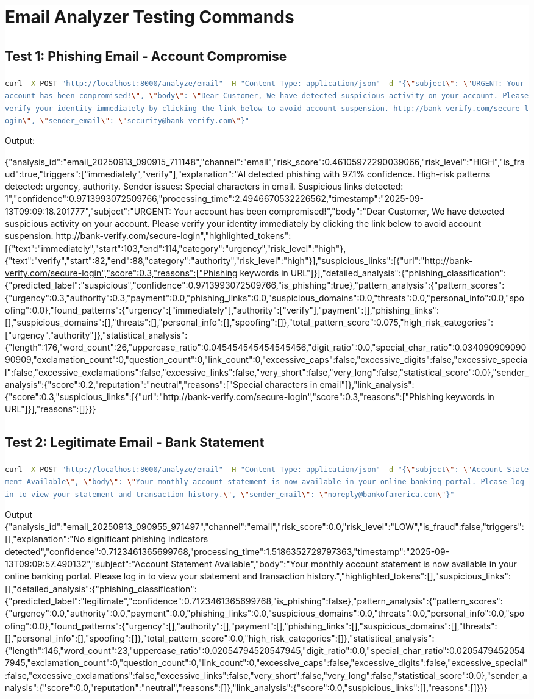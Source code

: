 # Email Analyzer Testing Commands

## Test 1: Phishing Email - Account Compromise
```bash
curl -X POST "http://localhost:8000/analyze/email" -H "Content-Type: application/json" -d "{\"subject\": \"URGENT: Your account has been compromised!\", \"body\": \"Dear Customer, We have detected suspicious activity on your account. Please verify your identity immediately by clicking the link below to avoid account suspension. http://bank-verify.com/secure-login\", \"sender_email\": \"security@bank-verify.com\"}"
```
Output:

{"analysis_id":"email_20250913_090915_711148","channel":"email","risk_score":0.46105972290039066,"risk_level":"HIGH","is_fraud":true,"triggers":["immediately","verify"],"explanation":"AI detected phishing with 97.1% confidence. High-risk patterns detected: urgency, authority. Sender issues: Special characters in email. Suspicious links detected: 1","confidence":0.9713993072509766,"processing_time":2.4946670532226562,"timestamp":"2025-09-13T09:09:18.201777","subject":"URGENT: Your account has been compromised!","body":"Dear Customer, We have detected suspicious activity on your account. Please verify your identity immediately by clicking the link below to avoid account suspension. http://bank-verify.com/secure-login","highlighted_tokens":[{"text":"immediately","start":103,"end":114,"category":"urgency","risk_level":"high"},{"text":"verify","start":82,"end":88,"category":"authority","risk_level":"high"}],"suspicious_links":[{"url":"http://bank-verify.com/secure-login","score":0.3,"reasons":["Phishing keywords in URL"]}],"detailed_analysis":{"phishing_classification":{"predicted_label":"suspicious","confidence":0.9713993072509766,"is_phishing":true},"pattern_analysis":{"pattern_scores":{"urgency":0.3,"authority":0.3,"payment":0.0,"phishing_links":0.0,"suspicious_domains":0.0,"threats":0.0,"personal_info":0.0,"spoofing":0.0},"found_patterns":{"urgency":["immediately"],"authority":["verify"],"payment":[],"phishing_links":[],"suspicious_domains":[],"threats":[],"personal_info":[],"spoofing":[]},"total_pattern_score":0.075,"high_risk_categories":["urgency","authority"]},"statistical_analysis":{"length":176,"word_count":26,"uppercase_ratio":0.045454545454545456,"digit_ratio":0.0,"special_char_ratio":0.03409090909090909,"exclamation_count":0,"question_count":0,"link_count":0,"excessive_caps":false,"excessive_digits":false,"excessive_special":false,"excessive_exclamations":false,"excessive_links":false,"very_short":false,"very_long":false,"statistical_score":0.0},"sender_analysis":{"score":0.2,"reputation":"neutral","reasons":["Special characters in email"]},"link_analysis":{"score":0.3,"suspicious_links":[{"url":"http://bank-verify.com/secure-login","score":0.3,"reasons":["Phishing keywords in URL"]}],"reasons":[]}}}


## Test 2: Legitimate Email - Bank Statement
```bash
curl -X POST "http://localhost:8000/analyze/email" -H "Content-Type: application/json" -d "{\"subject\": \"Account Statement Available\", \"body\": \"Your monthly account statement is now available in your online banking portal. Please log in to view your statement and transaction history.\", \"sender_email\": \"noreply@bankofamerica.com\"}"
```

Output 
{"analysis_id":"email_20250913_090955_971497","channel":"email","risk_score":0.0,"risk_level":"LOW","is_fraud":false,"triggers":[],"explanation":"No significant phishing indicators detected","confidence":0.7123461365699768,"processing_time":1.5186352729797363,"timestamp":"2025-09-13T09:09:57.490132","subject":"Account Statement Available","body":"Your monthly account statement is now available in your online banking portal. Please log in to view your statement and transaction history.","highlighted_tokens":[],"suspicious_links":[],"detailed_analysis":{"phishing_classification":{"predicted_label":"legitimate","confidence":0.7123461365699768,"is_phishing":false},"pattern_analysis":{"pattern_scores":{"urgency":0.0,"authority":0.0,"payment":0.0,"phishing_links":0.0,"suspicious_domains":0.0,"threats":0.0,"personal_info":0.0,"spoofing":0.0},"found_patterns":{"urgency":[],"authority":[],"payment":[],"phishing_links":[],"suspicious_domains":[],"threats":[],"personal_info":[],"spoofing":[]},"total_pattern_score":0.0,"high_risk_categories":[]},"statistical_analysis":{"length":146,"word_count":23,"uppercase_ratio":0.02054794520547945,"digit_ratio":0.0,"special_char_ratio":0.02054794520547945,"exclamation_count":0,"question_count":0,"link_count":0,"excessive_caps":false,"excessive_digits":false,"excessive_special":false,"excessive_exclamations":false,"excessive_links":false,"very_short":false,"very_long":false,"statistical_score":0.0},"sender_analysis":{"score":0.0,"reputation":"neutral","reasons":[]},"link_analysis":{"score":0.0,"suspicious_links":[],"reasons":[]}}}
